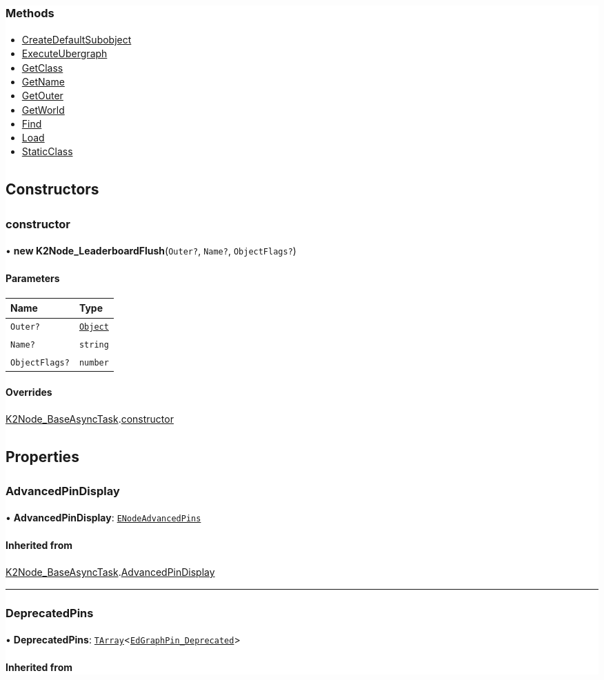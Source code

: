 ### Methods

- [CreateDefaultSubobject](ue_ue.K2Node_LeaderboardFlush.md#createdefaultsubobject)
- [ExecuteUbergraph](ue_ue.K2Node_LeaderboardFlush.md#executeubergraph)
- [GetClass](ue_ue.K2Node_LeaderboardFlush.md#getclass)
- [GetName](ue_ue.K2Node_LeaderboardFlush.md#getname)
- [GetOuter](ue_ue.K2Node_LeaderboardFlush.md#getouter)
- [GetWorld](ue_ue.K2Node_LeaderboardFlush.md#getworld)
- [Find](ue_ue.K2Node_LeaderboardFlush.md#find)
- [Load](ue_ue.K2Node_LeaderboardFlush.md#load)
- [StaticClass](ue_ue.K2Node_LeaderboardFlush.md#staticclass)

## Constructors

### constructor

• **new K2Node_LeaderboardFlush**(`Outer?`, `Name?`, `ObjectFlags?`)

#### Parameters

| Name | Type |
| :------ | :------ |
| `Outer?` | [`Object`](ue_ue.Object.md) |
| `Name?` | `string` |
| `ObjectFlags?` | `number` |

#### Overrides

[K2Node_BaseAsyncTask](ue_ue.K2Node_BaseAsyncTask.md).[constructor](ue_ue.K2Node_BaseAsyncTask.md#constructor)

## Properties

### AdvancedPinDisplay

• **AdvancedPinDisplay**: [`ENodeAdvancedPins`](../enums/ue_ue.ENodeAdvancedPins.md)

#### Inherited from

[K2Node_BaseAsyncTask](ue_ue.K2Node_BaseAsyncTask.md).[AdvancedPinDisplay](ue_ue.K2Node_BaseAsyncTask.md#advancedpindisplay)

___

### DeprecatedPins

• **DeprecatedPins**: [`TArray`](../interfaces/ue_puerts.TArray.md)<[`EdGraphPin_Deprecated`](ue_ue.EdGraphPin_Deprecated.md)\>

#### Inherited from
